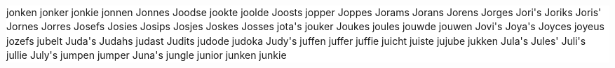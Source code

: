 jonken
jonker
jonkie
jonnen
Jonnes
Joodse
jookte
joolde
Joosts
jopper
Joppes
Jorams
Jorans
Jorens
Jorges
Jori's
Joriks
Joris'
Jornes
Jorres
Josefs
Josies
Josips
Josjes
Joskes
Josses
jota's
jouker
Joukes
joules
jouwde
jouwen
Jovi's
Joya's
Joyces
joyeus
jozefs
jubelt
Juda's
Judahs
judast
Judits
judode
judoka
Judy's
juffen
juffer
juffie
juicht
juiste
jujube
jukken
Jula's
Jules'
Juli's
jullie
July's
jumpen
jumper
Juna's
jungle
junior
junken
junkie